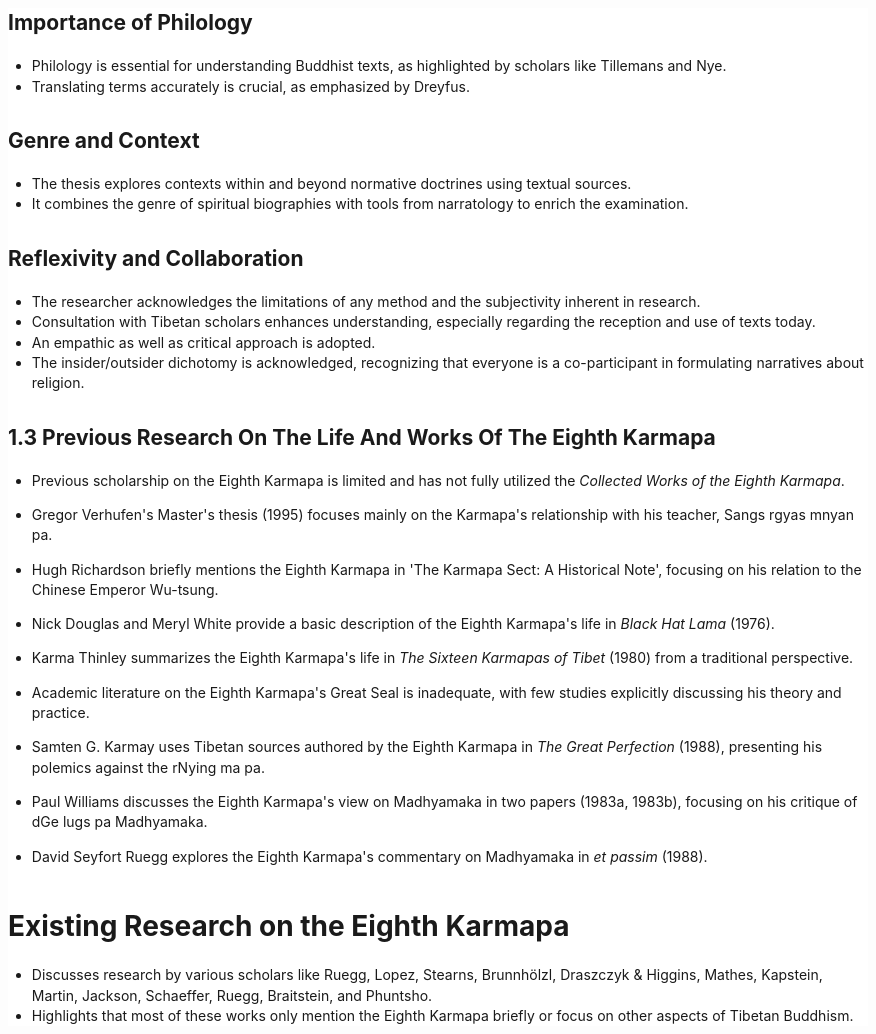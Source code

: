 ## Importance of Philology

* Philology is essential for understanding Buddhist texts, as highlighted by scholars like Tillemans and Nye.
* Translating terms accurately is crucial, as emphasized by Dreyfus.

##  Genre and Context

* The thesis explores contexts within and beyond normative doctrines using textual sources.
* It combines the genre of spiritual biographies with tools from narratology to enrich the examination.


## Reflexivity and Collaboration

* The researcher acknowledges the limitations of any method and the subjectivity inherent in research.
* Consultation with Tibetan scholars enhances understanding, especially regarding the reception and use of texts today.
* An empathic as well as critical approach is adopted.
* The insider/outsider dichotomy is acknowledged, recognizing that everyone is a co-participant in formulating narratives about religion.



## 1.3 Previous Research On The Life And Works Of The Eighth Karmapa

*  Previous scholarship on the Eighth Karmapa is limited and has not fully utilized the *Collected Works of the Eighth Karmapa*.
* Gregor Verhufen's Master's thesis (1995) focuses mainly on the Karmapa's relationship with his teacher, Sangs rgyas mnyan pa.

* Hugh Richardson briefly mentions the Eighth Karmapa in 'The Karmapa Sect: A Historical Note', focusing on his relation to the Chinese Emperor Wu-tsung.
* Nick Douglas and Meryl White provide a basic description of the Eighth Karmapa's life in *Black Hat Lama* (1976).

* Karma Thinley summarizes the Eighth Karmapa's life in *The Sixteen Karmapas of Tibet* (1980) from a traditional perspective.
*  Academic literature on the Eighth Karmapa's Great Seal is inadequate, with few studies explicitly discussing his theory and practice.

* Samten G. Karmay uses Tibetan sources authored by the Eighth Karmapa in *The Great Perfection* (1988), presenting his polemics against the rNying ma pa.
* Paul Williams discusses the Eighth Karmapa's view on Madhyamaka in two papers (1983a, 1983b), focusing on his critique of dGe lugs pa Madhyamaka.
* David Seyfort Ruegg explores the Eighth Karmapa's commentary on Madhyamaka in *et passim* (1988).

# Existing Research on the Eighth Karmapa

* Discusses research by various scholars like Ruegg, Lopez, Stearns, Brunnhölzl, Draszczyk & Higgins, Mathes, Kapstein, Martin, Jackson, Schaeffer, Ruegg, Braitstein, and Phuntsho.
* Highlights that most of these works only mention the Eighth Karmapa briefly or focus on other aspects of Tibetan Buddhism.
